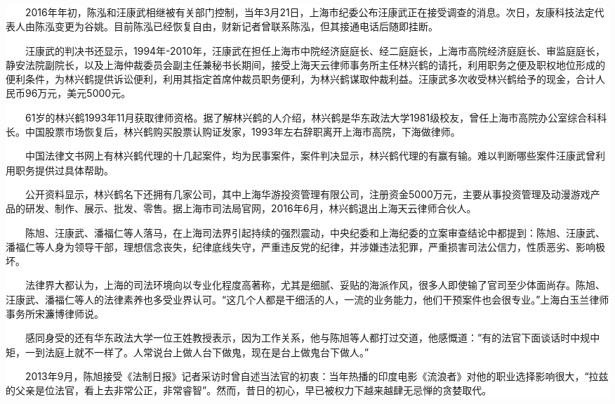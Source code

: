 　　2016年年初，陈泓和汪康武相继被有关部门控制，当年3月21日，上海市纪委公布汪康武正在接受调查的消息。次日，友康科技法定代表人由陈泓变更为谷姚。目前陈泓已经恢复自由，财新记者曾联系陈泓，但其接通电话后随即挂断。

　　汪康武的判决书还显示，1994年-2010年，汪康武在担任上海市中院经济庭庭长、经二庭庭长，上海市高院经济庭庭长、审监庭庭长，静安法院副院长，以及上海仲裁委员会副主任兼秘书长期间，接受上海天云律师事务所主任林兴鹤的请托，利用职务之便及职权地位形成的便利条件，为林兴鹤提供诉讼便利，利用其指定首席仲裁员职务便利，为林兴鹤谋取仲裁利益。汪康武多次收受林兴鹤给予的现金，合计人民币96万元，美元5000元。

　　61岁的林兴鹤1993年11月获取律师资格。据了解林兴鹤的人介绍，林兴鹤是华东政法大学1981级校友，曾任上海市高院办公室综合科科长。中国股票市场恢复后，林兴鹤购买股票认购证发家，1993年左右辞职离开上海市高院，下海做律师。

　　中国法律文书网上有林兴鹤代理的十几起案件，均为民事案件，案件判决显示，林兴鹤代理的有赢有输。难以判断哪些案件汪康武曾利用职务提供过具体帮助。

　　公开资料显示，林兴鹤名下还拥有几家公司，其中上海华游投资管理有限公司，注册资金5000万元，主要从事投资管理及动漫游戏产品的研发、制作、展示、批发、零售。据上海市司法局官网，2016年6月，林兴鹤退出上海天云律师合伙人。

　　陈旭、汪康武、潘福仁等人落马，在上海司法界引起持续的强烈震动，中央纪委和上海纪委的立案审查结论中都提到：陈旭、汪康武、潘福仁等人身为领导干部，理想信念丧失，纪律底线失守，严重违反党的纪律，并涉嫌违法犯罪，严重损害司法公信力，性质恶劣、影响极坏。

　　法律界大都认为，上海的司法环境向以专业化程度高著称，尤其是细腻、妥贴的海派作风，很多人即使输了官司至少体面尚存。陈旭、汪康武、潘福仁等人的法律素养也多受业界认可。“这几个人都是干细活的人，一流的业务能力，他们干预案件也会很专业。”上海白玉兰律师事务所宋濂博律师说。

　　感同身受的还有华东政法大学一位王姓教授表示，因为工作关系，他与陈旭等人都打过交道，他感慨道：“有的法官下面谈话时中规中矩，一到法庭上就不一样了。人常说台上做人台下做鬼，现在是台上做鬼台下做人。”

　　2013年9月，陈旭接受《法制日报》记者采访时曾自述当法官的初衷：当年热播的印度电影《流浪者》对他的职业选择影响很大，“拉兹的父亲是位法官，看上去非常公正，非常睿智”。然而，昔日的初心，早已被权力下越来越肆无忌惮的贪婪取代。

